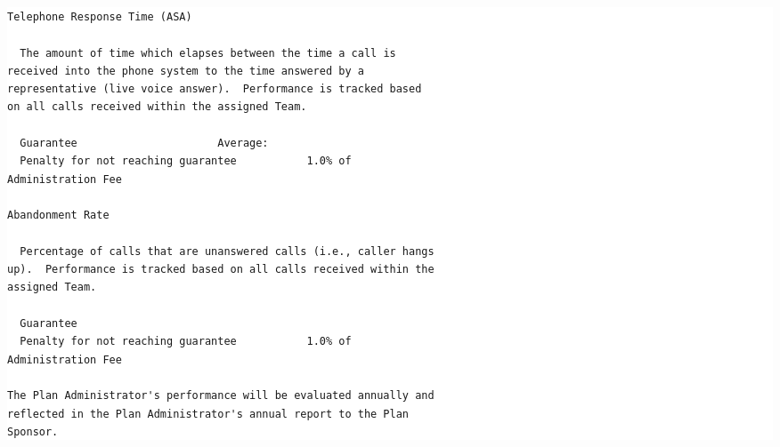     Telephone Response Time (ASA)  
  
      The amount of time which elapses between the time a call is  
    received into the phone system to the time answered by a  
    representative (live voice answer).  Performance is tracked based  
    on all calls received within the assigned Team.  
  
      Guarantee                      Average:   
      Penalty for not reaching guarantee           1.0% of  
    Administration Fee  
  
    Abandonment Rate  
  
      Percentage of calls that are unanswered calls (i.e., caller hangs  
    up).  Performance is tracked based on all calls received within the  
    assigned Team.  
  
      Guarantee                        
      Penalty for not reaching guarantee           1.0% of  
    Administration Fee  
  
    The Plan Administrator's performance will be evaluated annually and  
    reflected in the Plan Administrator's annual report to the Plan  
    Sponsor.  
